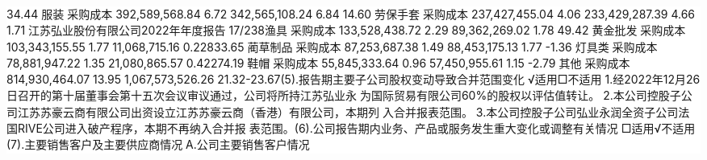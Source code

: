 34.44
服装
采购成本
392,589,568.84
6.72
342,565,108.24
6.84
14.60
劳保手套
采购成本
237,427,455.04
4.06
233,429,287.39
4.66
1.71
江苏弘业股份有限公司2022年年度报告
17/238渔具
采购成本
133,528,438.72
2.29
89,362,269.02
1.78
49.42
黄金批发
采购成本
103,343,155.55
1.77
11,068,715.16
0.22833.65
蔺草制品
采购成本
87,253,687.38
1.49
88,453,175.13
1.77
-1.36
灯具类
采购成本
78,881,947.22
1.35
21,080,865.57
0.42274.19
鞋帽
采购成本
55,845,333.64
0.96
57,450,955.61
1.15
-2.79
其他
采购成本
814,930,464.07
13.95
1,067,573,526.26
21.32-23.67(5).报告期主要子公司股权变动导致合并范围变化
√适用□不适用
1.经2022年12月26日召开的第十届董事会第十五次会议审议通过，公司将所持江苏弘业永
为国际贸易有限公司60%的股权以评估值转让。
2.本公司控股子公司江苏苏豪云商有限公司出资设立江苏苏豪云商（香港）有限公司，本期列
入合并报表范围。
3.本公司控股子公司弘业永润全资子公司法国RIVE公司进入破产程序，本期不再纳入合并报
表范围。(6).公司报告期内业务、产品或服务发生重大变化或调整有关情况
□适用√不适用(7).主要销售客户及主要供应商情况
A.公司主要销售客户情况